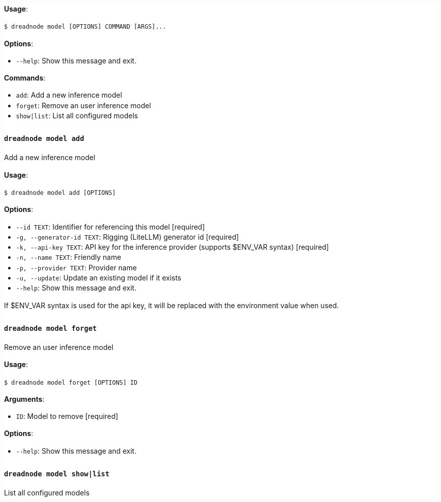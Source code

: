 **Usage**:

```console
$ dreadnode model [OPTIONS] COMMAND [ARGS]...
```

**Options**:

* `--help`: Show this message and exit.

**Commands**:

* `add`: Add a new inference model
* `forget`: Remove an user inference model
* `show|list`: List all configured models

### `dreadnode model add`

Add a new inference model

**Usage**:

```console
$ dreadnode model add [OPTIONS]
```

**Options**:

* `--id TEXT`: Identifier for referencing this model  [required]
* `-g, --generator-id TEXT`: Rigging (LiteLLM) generator id  [required]
* `-k, --api-key TEXT`: API key for the inference provider (supports $ENV_VAR syntax)  [required]
* `-n, --name TEXT`: Friendly name
* `-p, --provider TEXT`: Provider name
* `-u, --update`: Update an existing model if it exists
* `--help`: Show this message and exit.

If $ENV_VAR syntax is used for the api key, it will be replaced with the environment value when used.

### `dreadnode model forget`

Remove an user inference model

**Usage**:

```console
$ dreadnode model forget [OPTIONS] ID
```

**Arguments**:

* `ID`: Model to remove  [required]

**Options**:

* `--help`: Show this message and exit.

### `dreadnode model show|list`

List all configured models
